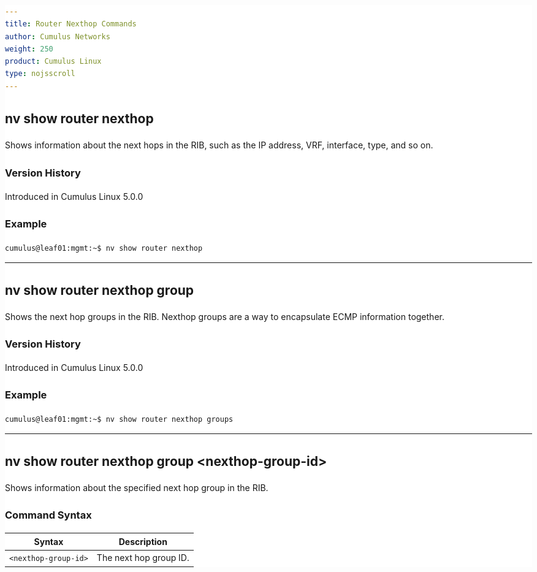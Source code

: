 ```yaml
---
title: Router Nexthop Commands
author: Cumulus Networks
weight: 250
product: Cumulus Linux
type: nojsscroll
---
```

## nv show router nexthop

Shows information about the next hops in the RIB, such as the IP address, VRF, interface, type, and so on.

### Version History

Introduced in Cumulus Linux 5.0.0

### Example

```
cumulus@leaf01:mgmt:~$ nv show router nexthop
```

- - -

## nv show router nexthop group

Shows the next hop groups in the RIB. Nexthop groups are a way to encapsulate ECMP information together.

### Version History

Introduced in Cumulus Linux 5.0.0

### Example

```
cumulus@leaf01:mgmt:~$ nv show router nexthop groups
```

- - -

## nv show router nexthop group \<nexthop-group-id\>

Shows information about the specified next hop group in the RIB.

### Command Syntax

| Syntax |  Description   |
| --------- | -------------- |
| `<nexthop-group-id>` | The next hop group ID. |
